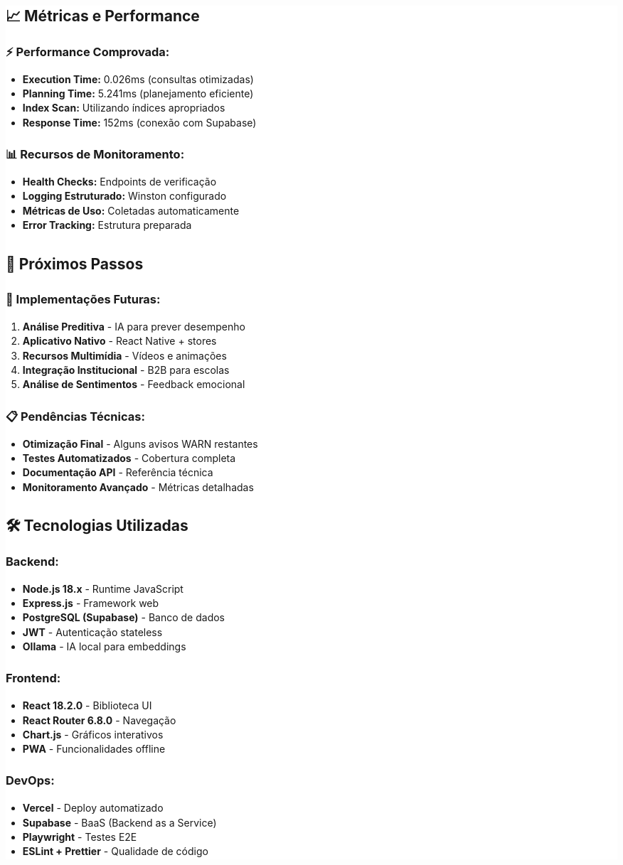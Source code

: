 ## 📈 Métricas e Performance

### **⚡ Performance Comprovada:**
- **Execution Time:** 0.026ms (consultas otimizadas)
- **Planning Time:** 5.241ms (planejamento eficiente)
- **Index Scan:** Utilizando índices apropriados
- **Response Time:** 152ms (conexão com Supabase)

### **📊 Recursos de Monitoramento:**
- **Health Checks:** Endpoints de verificação
- **Logging Estruturado:** Winston configurado
- **Métricas de Uso:** Coletadas automaticamente
- **Error Tracking:** Estrutura preparada

## 🔄 Próximos Passos

### **🚀 Implementações Futuras:**
1. **Análise Preditiva** - IA para prever desempenho
2. **Aplicativo Nativo** - React Native + stores
3. **Recursos Multimídia** - Vídeos e animações
4. **Integração Institucional** - B2B para escolas
5. **Análise de Sentimentos** - Feedback emocional

### **📋 Pendências Técnicas:**
- **Otimização Final** - Alguns avisos WARN restantes
- **Testes Automatizados** - Cobertura completa
- **Documentação API** - Referência técnica
- **Monitoramento Avançado** - Métricas detalhadas

## 🛠️ Tecnologias Utilizadas

### **Backend:**
- **Node.js 18.x** - Runtime JavaScript
- **Express.js** - Framework web
- **PostgreSQL (Supabase)** - Banco de dados
- **JWT** - Autenticação stateless
- **Ollama** - IA local para embeddings

### **Frontend:**
- **React 18.2.0** - Biblioteca UI
- **React Router 6.8.0** - Navegação
- **Chart.js** - Gráficos interativos
- **PWA** - Funcionalidades offline

### **DevOps:**
- **Vercel** - Deploy automatizado
- **Supabase** - BaaS (Backend as a Service)
- **Playwright** - Testes E2E
- **ESLint + Prettier** - Qualidade de código
